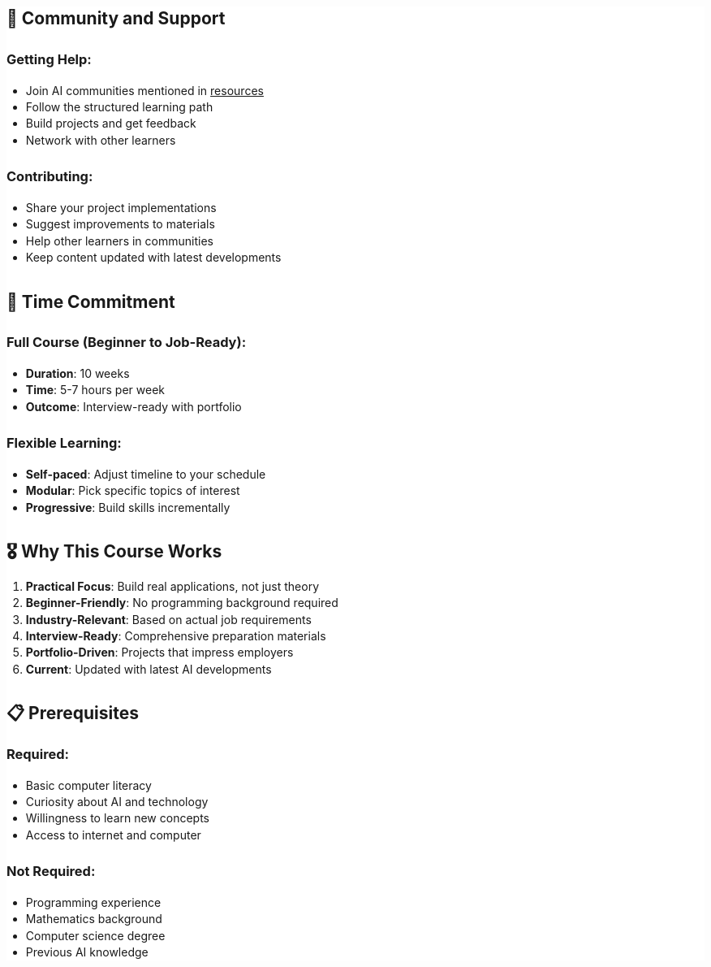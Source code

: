 ## 🤝 Community and Support

### Getting Help:
- Join AI communities mentioned in [resources](./08_Resources_and_References/01_comprehensive_resource_library.md)
- Follow the structured learning path
- Build projects and get feedback
- Network with other learners

### Contributing:
- Share your project implementations
- Suggest improvements to materials
- Help other learners in communities
- Keep content updated with latest developments

## 📅 Time Commitment

### Full Course (Beginner to Job-Ready):
- **Duration**: 10 weeks
- **Time**: 5-7 hours per week
- **Outcome**: Interview-ready with portfolio

### Flexible Learning:
- **Self-paced**: Adjust timeline to your schedule
- **Modular**: Pick specific topics of interest
- **Progressive**: Build skills incrementally

## 🎖️ Why This Course Works

1. **Practical Focus**: Build real applications, not just theory
2. **Beginner-Friendly**: No programming background required
3. **Industry-Relevant**: Based on actual job requirements
4. **Interview-Ready**: Comprehensive preparation materials
5. **Portfolio-Driven**: Projects that impress employers
6. **Current**: Updated with latest AI developments

## 📋 Prerequisites

### Required:
- Basic computer literacy
- Curiosity about AI and technology
- Willingness to learn new concepts
- Access to internet and computer

### Not Required:
- Programming experience
- Mathematics background
- Computer science degree
- Previous AI knowledge
